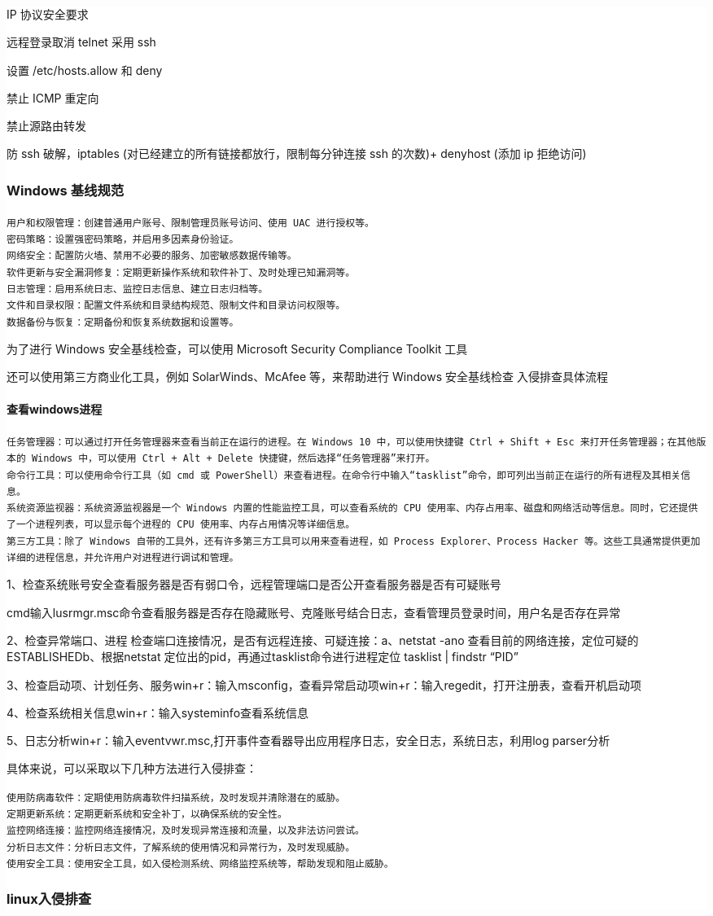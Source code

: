 IP 协议安全要求

远程登录取消 telnet 采用 ssh

设置 /etc/hosts.allow 和 deny

禁止 ICMP 重定向

禁止源路由转发

防 ssh 破解，iptables (对已经建立的所有链接都放行，限制每分钟连接 ssh 的次数)+ denyhost (添加 ip 拒绝访问)

### Windows 基线规范

    用户和权限管理：创建普通用户账号、限制管理员账号访问、使用 UAC 进行授权等。
    密码策略：设置强密码策略，并启用多因素身份验证。
    网络安全：配置防火墙、禁用不必要的服务、加密敏感数据传输等。
    软件更新与安全漏洞修复：定期更新操作系统和软件补丁、及时处理已知漏洞等。
    日志管理：启用系统日志、监控日志信息、建立日志归档等。
    文件和目录权限：配置文件系统和目录结构规范、限制文件和目录访问权限等。
    数据备份与恢复：定期备份和恢复系统数据和设置等。

为了进行 Windows 安全基线检查，可以使用 Microsoft Security Compliance Toolkit 工具

还可以使用第三方商业化工具，例如 SolarWinds、McAfee 等，来帮助进行 Windows 安全基线检查
入侵排查具体流程
#### 查看windows进程

    任务管理器：可以通过打开任务管理器来查看当前正在运行的进程。在 Windows 10 中，可以使用快捷键 Ctrl + Shift + Esc 来打开任务管理器；在其他版本的 Windows 中，可以使用 Ctrl + Alt + Delete 快捷键，然后选择“任务管理器”来打开。
    命令行工具：可以使用命令行工具（如 cmd 或 PowerShell）来查看进程。在命令行中输入“tasklist”命令，即可列出当前正在运行的所有进程及其相关信息。
    系统资源监视器：系统资源监视器是一个 Windows 内置的性能监控工具，可以查看系统的 CPU 使用率、内存占用率、磁盘和网络活动等信息。同时，它还提供了一个进程列表，可以显示每个进程的 CPU 使用率、内存占用情况等详细信息。
    第三方工具：除了 Windows 自带的工具外，还有许多第三方工具可以用来查看进程，如 Process Explorer、Process Hacker 等。这些工具通常提供更加详细的进程信息，并允许用户对进程进行调试和管理。

1、检查系统账号安全查看服务器是否有弱口令，远程管理端口是否公开查看服务器是否有可疑账号

cmd输入lusrmgr.msc命令查看服务器是否存在隐藏账号、克隆账号结合日志，查看管理员登录时间，用户名是否存在异常

2、检查异常端口、进程 检查端口连接情况，是否有远程连接、可疑连接：a、netstat -ano 查看目前的网络连接，定位可疑的ESTABLISHEDb、根据netstat 定位出的pid，再通过tasklist命令进行进程定位 tasklist | findstr “PID”

3、检查启动项、计划任务、服务win+r：输入msconfig，查看异常启动项win+r：输入regedit，打开注册表，查看开机启动项

4、检查系统相关信息win+r：输入systeminfo查看系统信息

5、日志分析win+r：输入eventvwr.msc,打开事件查看器导出应用程序日志，安全日志，系统日志，利用log parser分析

具体来说，可以采取以下几种方法进行入侵排查：

    使用防病毒软件：定期使用防病毒软件扫描系统，及时发现并清除潜在的威胁。
    定期更新系统：定期更新系统和安全补丁，以确保系统的安全性。
    监控网络连接：监控网络连接情况，及时发现异常连接和流量，以及非法访问尝试。
    分析日志文件：分析日志文件，了解系统的使用情况和异常行为，及时发现威胁。
    使用安全工具：使用安全工具，如入侵检测系统、网络监控系统等，帮助发现和阻止威胁。

### linux入侵排查
